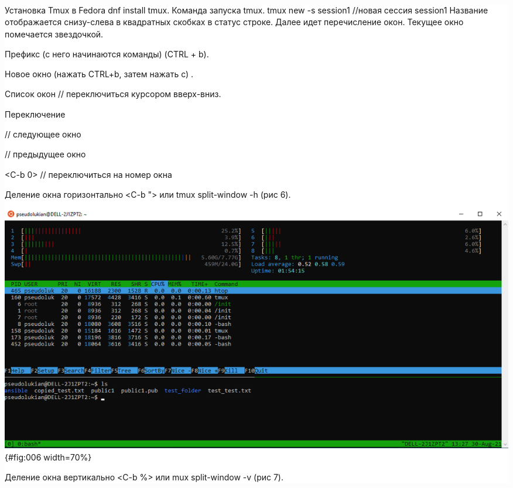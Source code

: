 Установка Tmux в Fedora dnf install tmux. Команда запуска tmux. 
tmux new -s session1 //новая сессия session1 
Название отображается снизу-слева в квадратных скобках в статус строке. Далее идет перечисление окон. Текущее окно помечается звездочкой. 

Префикс (с него начинаются команды) <C-b> (CTRL + b).

Новое окно (нажать CTRL+b, затем нажать с) <C-b c> .

Список окон <C-b w> // переключиться курсором вверх-вниз.

Переключение 

<C-b n> // следующее окно

<C-b p> // предыдущее окно

<C-b 0> // переключиться на номер окна

Деление окна горизонтально <C-b "> или tmux split-window -h (рис 6).

![Пример деления окон горизонтально.](image/6.png){#fig:006 width=70%}

Деление окна вертикально <C-b %> или mux split-window -v (рис 7).
